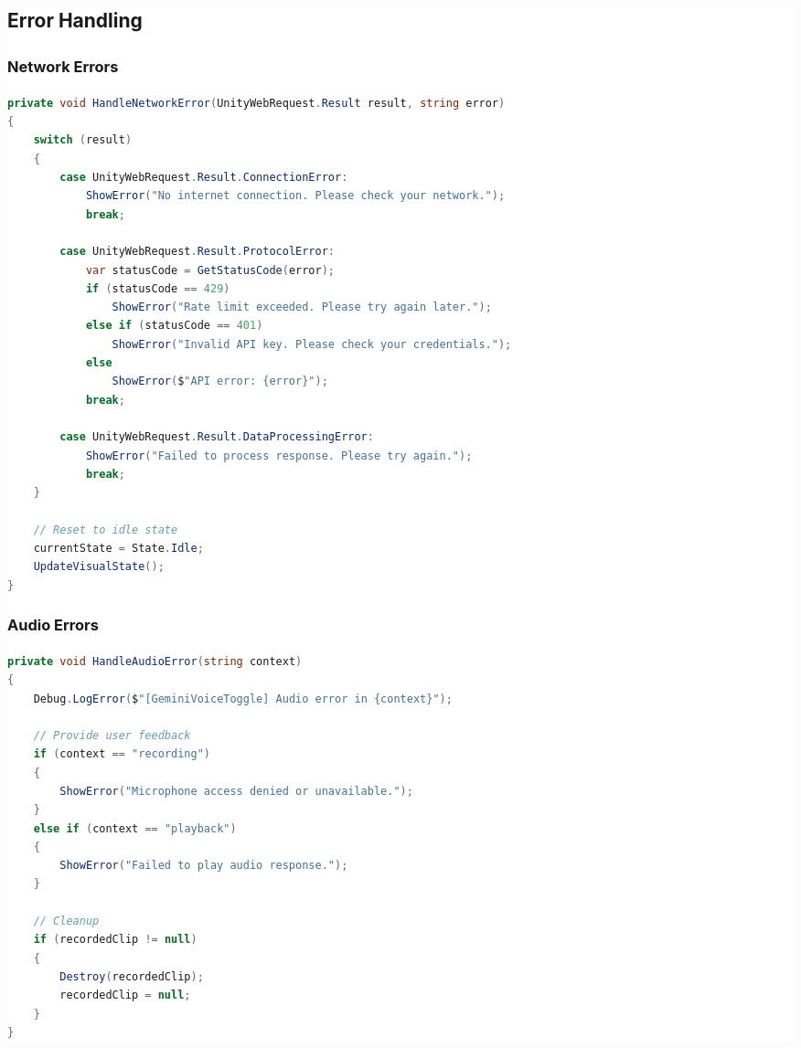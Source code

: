 ## Error Handling

### Network Errors

```csharp
private void HandleNetworkError(UnityWebRequest.Result result, string error)
{
    switch (result)
    {
        case UnityWebRequest.Result.ConnectionError:
            ShowError("No internet connection. Please check your network.");
            break;
            
        case UnityWebRequest.Result.ProtocolError:
            var statusCode = GetStatusCode(error);
            if (statusCode == 429)
                ShowError("Rate limit exceeded. Please try again later.");
            else if (statusCode == 401)
                ShowError("Invalid API key. Please check your credentials.");
            else
                ShowError($"API error: {error}");
            break;
            
        case UnityWebRequest.Result.DataProcessingError:
            ShowError("Failed to process response. Please try again.");
            break;
    }
    
    // Reset to idle state
    currentState = State.Idle;
    UpdateVisualState();
}
```

### Audio Errors

```csharp
private void HandleAudioError(string context)
{
    Debug.LogError($"[GeminiVoiceToggle] Audio error in {context}");
    
    // Provide user feedback
    if (context == "recording")
    {
        ShowError("Microphone access denied or unavailable.");
    }
    else if (context == "playback")
    {
        ShowError("Failed to play audio response.");
    }
    
    // Cleanup
    if (recordedClip != null)
    {
        Destroy(recordedClip);
        recordedClip = null;
    }
}
```
